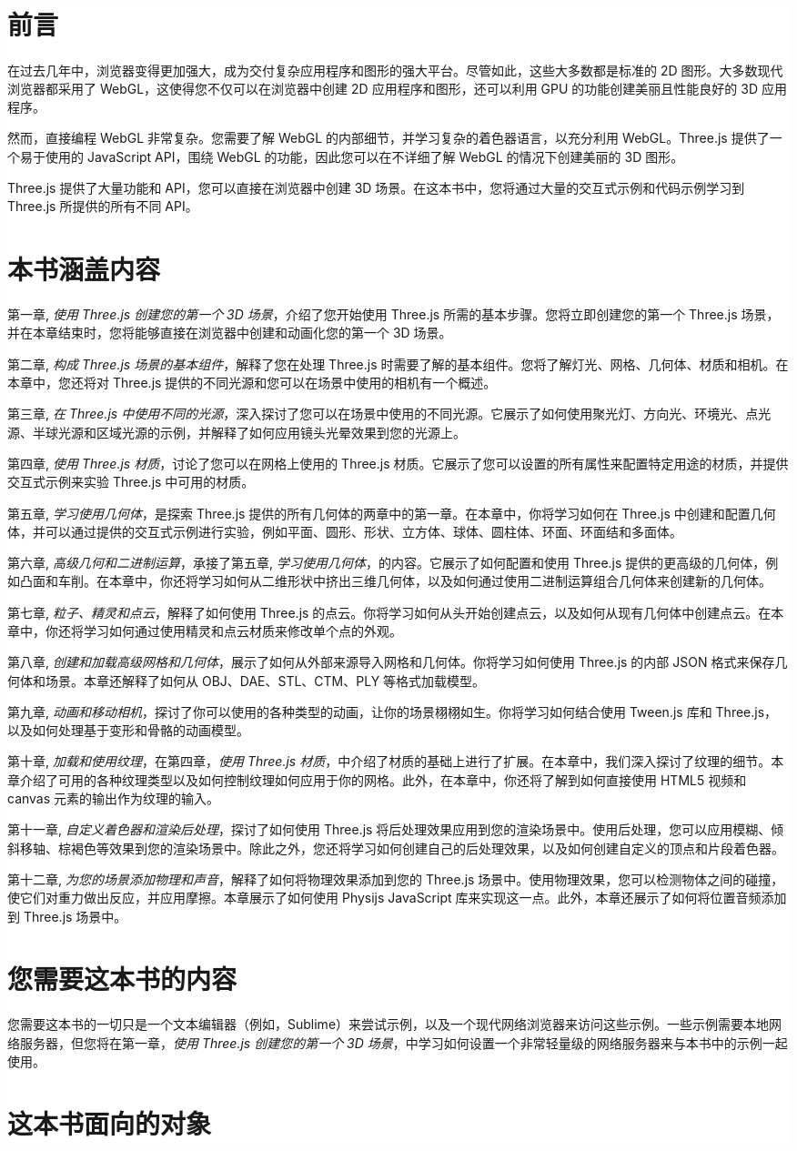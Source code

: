 # 前言

在过去几年中，浏览器变得更加强大，成为交付复杂应用程序和图形的强大平台。尽管如此，这些大多数都是标准的 2D 图形。大多数现代浏览器都采用了 WebGL，这使得您不仅可以在浏览器中创建 2D 应用程序和图形，还可以利用 GPU 的功能创建美丽且性能良好的 3D 应用程序。

然而，直接编程 WebGL 非常复杂。您需要了解 WebGL 的内部细节，并学习复杂的着色器语言，以充分利用 WebGL。Three.js 提供了一个易于使用的 JavaScript API，围绕 WebGL 的功能，因此您可以在不详细了解 WebGL 的情况下创建美丽的 3D 图形。

Three.js 提供了大量功能和 API，您可以直接在浏览器中创建 3D 场景。在这本书中，您将通过大量的交互式示例和代码示例学习到 Three.js 所提供的所有不同 API。

# 本书涵盖内容

第一章, *使用 Three.js 创建您的第一个 3D 场景*，介绍了您开始使用 Three.js 所需的基本步骤。您将立即创建您的第一个 Three.js 场景，并在本章结束时，您将能够直接在浏览器中创建和动画化您的第一个 3D 场景。

第二章, *构成 Three.js 场景的基本组件*，解释了您在处理 Three.js 时需要了解的基本组件。您将了解灯光、网格、几何体、材质和相机。在本章中，您还将对 Three.js 提供的不同光源和您可以在场景中使用的相机有一个概述。

第三章, *在 Three.js 中使用不同的光源*，深入探讨了您可以在场景中使用的不同光源。它展示了如何使用聚光灯、方向光、环境光、点光源、半球光源和区域光源的示例，并解释了如何应用镜头光晕效果到您的光源上。

第四章, *使用 Three.js 材质*，讨论了您可以在网格上使用的 Three.js 材质。它展示了您可以设置的所有属性来配置特定用途的材质，并提供交互式示例来实验 Three.js 中可用的材质。

第五章, *学习使用几何体*，是探索 Three.js 提供的所有几何体的两章中的第一章。在本章中，你将学习如何在 Three.js 中创建和配置几何体，并可以通过提供的交互式示例进行实验，例如平面、圆形、形状、立方体、球体、圆柱体、环面、环面结和多面体。

第六章, *高级几何和二进制运算*，承接了第五章, *学习使用几何体*，的内容。它展示了如何配置和使用 Three.js 提供的更高级的几何体，例如凸面和车削。在本章中，你还将学习如何从二维形状中挤出三维几何体，以及如何通过使用二进制运算组合几何体来创建新的几何体。

第七章, *粒子、精灵和点云*，解释了如何使用 Three.js 的点云。你将学习如何从头开始创建点云，以及如何从现有几何体中创建点云。在本章中，你还将学习如何通过使用精灵和点云材质来修改单个点的外观。

第八章, *创建和加载高级网格和几何体*，展示了如何从外部来源导入网格和几何体。你将学习如何使用 Three.js 的内部 JSON 格式来保存几何体和场景。本章还解释了如何从 OBJ、DAE、STL、CTM、PLY 等格式加载模型。

第九章, *动画和移动相机*，探讨了你可以使用的各种类型的动画，让你的场景栩栩如生。你将学习如何结合使用 Tween.js 库和 Three.js，以及如何处理基于变形和骨骼的动画模型。

第十章, *加载和使用纹理*，在第四章，*使用 Three.js 材质*，中介绍了材质的基础上进行了扩展。在本章中，我们深入探讨了纹理的细节。本章介绍了可用的各种纹理类型以及如何控制纹理如何应用于你的网格。此外，在本章中，你还将了解到如何直接使用 HTML5 视频和 canvas 元素的输出作为纹理的输入。

第十一章, *自定义着色器和渲染后处理*，探讨了如何使用 Three.js 将后处理效果应用到您的渲染场景中。使用后处理，您可以应用模糊、倾斜移轴、棕褐色等效果到您的渲染场景中。除此之外，您还将学习如何创建自己的后处理效果，以及如何创建自定义的顶点和片段着色器。

第十二章, *为您的场景添加物理和声音*，解释了如何将物理效果添加到您的 Three.js 场景中。使用物理效果，您可以检测物体之间的碰撞，使它们对重力做出反应，并应用摩擦。本章展示了如何使用 Physijs JavaScript 库来实现这一点。此外，本章还展示了如何将位置音频添加到 Three.js 场景中。

# 您需要这本书的内容

您需要这本书的一切只是一个文本编辑器（例如，Sublime）来尝试示例，以及一个现代网络浏览器来访问这些示例。一些示例需要本地网络服务器，但您将在第一章，*使用 Three.js 创建您的第一个 3D 场景*，中学习如何设置一个非常轻量级的网络服务器来与本书中的示例一起使用。

# 这本书面向的对象
